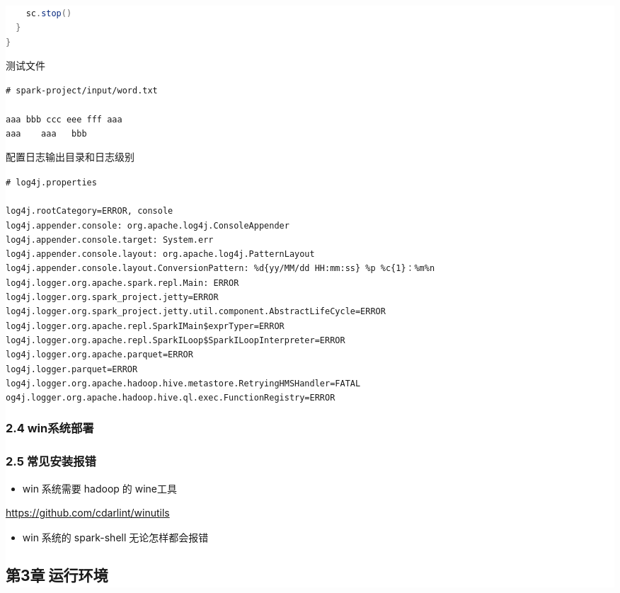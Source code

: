 ```scala
    sc.stop()
  }
}
```



测试文件

```
# spark-project/input/word.txt

aaa bbb ccc eee fff aaa 
aaa    aaa   bbb
```



配置日志输出目录和日志级别

```properties
# log4j.properties

log4j.rootCategory=ERROR, console
log4j.appender.console: org.apache.log4j.ConsoleAppender
log4j.appender.console.target: System.err
log4j.appender.console.layout: org.apache.log4j.PatternLayout
log4j.appender.console.layout.ConversionPattern: %d{yy/MM/dd HH:mm:ss} %p %c{1}：%m%n
log4j.logger.org.apache.spark.repl.Main: ERROR
log4j.logger.org.spark_project.jetty=ERROR
log4j.logger.org.spark_project.jetty.util.component.AbstractLifeCycle=ERROR
log4j.logger.org.apache.repl.SparkIMain$exprTyper=ERROR
log4j.logger.org.apache.repl.SparkILoop$SparkILoopInterpreter=ERROR
log4j.logger.org.apache.parquet=ERROR
log4j.logger.parquet=ERROR
log4j.logger.org.apache.hadoop.hive.metastore.RetryingHMSHandler=FATAL
og4j.logger.org.apache.hadoop.hive.ql.exec.FunctionRegistry=ERROR					
```



### 2.4 win系统部署





### 2.5 常见安装报错

- win 系统需要 hadoop 的 wine工具

https://github.com/cdarlint/winutils

- win 系统的 spark-shell 无论怎样都会报错





## 第3章 运行环境
